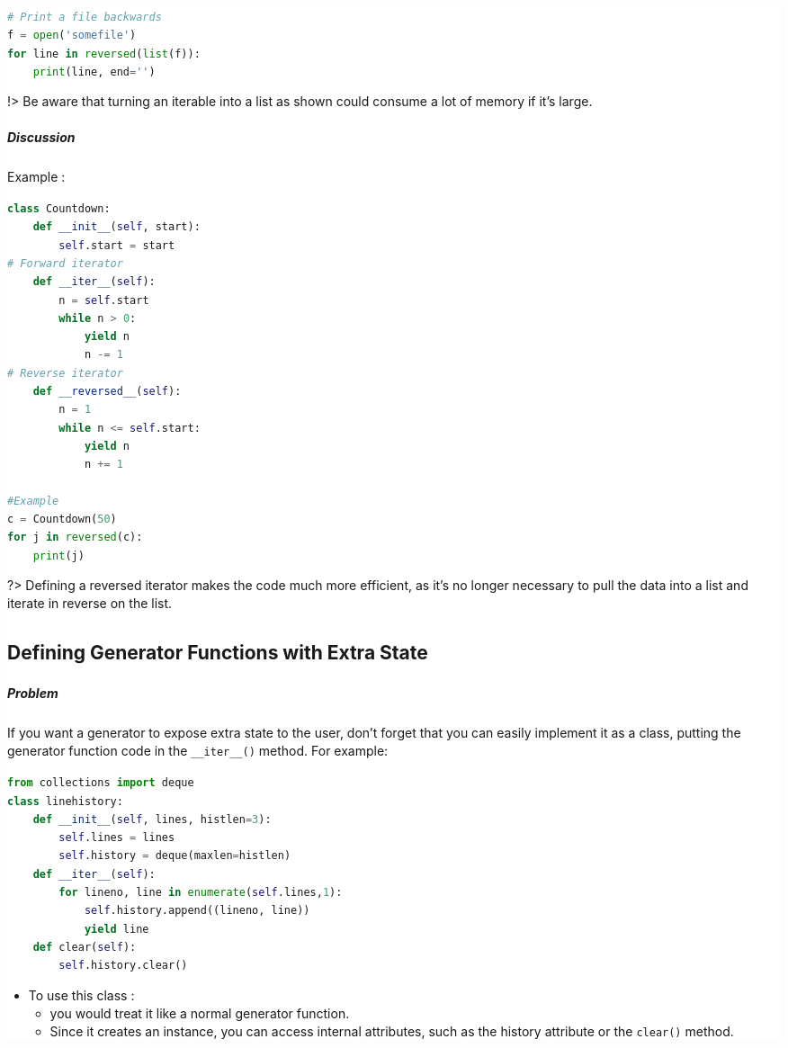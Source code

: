 ``` py
# Print a file backwards
f = open('somefile')
for line in reversed(list(f)):
    print(line, end='')
```
!> Be aware that turning an iterable into a list as shown could consume a lot of memory if it’s large.

##### Discussion

Example :

``` py
class Countdown:
    def __init__(self, start):
        self.start = start
# Forward iterator
    def __iter__(self):
        n = self.start
        while n > 0:
            yield n
            n -= 1
# Reverse iterator
    def __reversed__(self):
        n = 1
        while n <= self.start:
            yield n
            n += 1

#Example
c = Countdown(50)
for j in reversed(c):
    print(j)
```

?> Defining a reversed iterator makes the code much more efficient, as it’s no longer necessary to pull the data into a list and iterate in reverse on the list.

## Defining Generator Functions with Extra State
##### Problem
If you want a generator to expose extra state to the user, don’t forget that you can easily implement it as a class, putting the generator function code in the `__iter__()` method.
For example:
``` py
from collections import deque
class linehistory:
    def __init__(self, lines, histlen=3):
        self.lines = lines
        self.history = deque(maxlen=histlen)
    def __iter__(self):
        for lineno, line in enumerate(self.lines,1):
            self.history.append((lineno, line))
            yield line
    def clear(self):
        self.history.clear()
```
- To use this class :
    - you would treat it like a normal generator function.
    - Since it creates an instance, you can access internal attributes, such as the history attribute or the ```clear()``` method.
